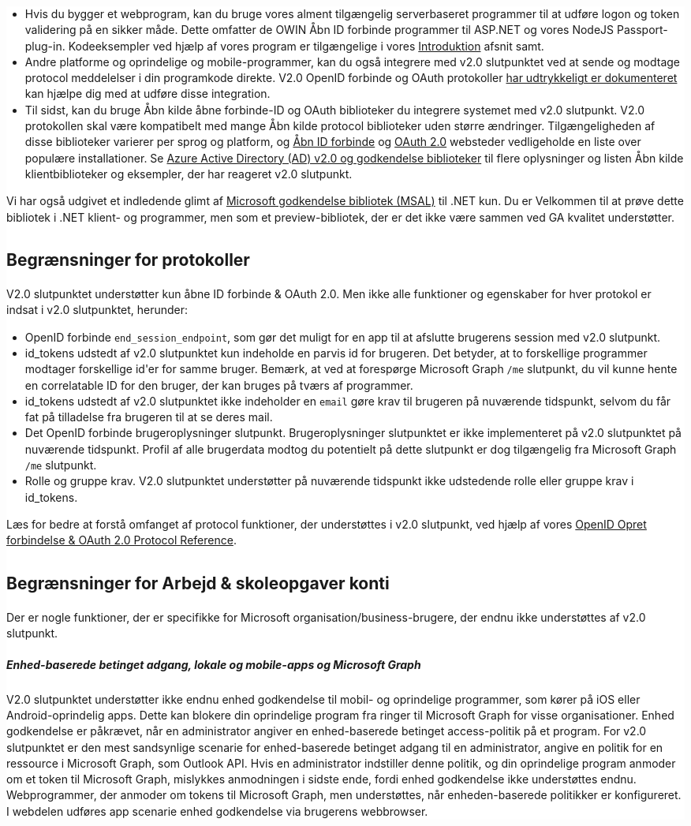 - Hvis du bygger et webprogram, kan du bruge vores alment tilgængelig serverbaseret programmer til at udføre logon og token validering på en sikker måde.  Dette omfatter de OWIN Åbn ID forbinde programmer til ASP.NET og vores NodeJS Passport-plug-in.  Kodeeksempler ved hjælp af vores program er tilgængelige i vores [Introduktion](active-directory-appmodel-v2-overview.md#getting-started) afsnit samt.
- Andre platforme og oprindelige og mobile-programmer, kan du også integrere med v2.0 slutpunktet ved at sende og modtage protocol meddelelser i din programkode direkte.  V2.0 OpenID forbinde og OAuth protokoller [har udtrykkeligt er dokumenteret](active-directory-v2-protocols.md) kan hjælpe dig med at udføre disse integration.
- Til sidst, kan du bruge Åbn kilde åbne forbinde-ID og OAuth biblioteker du integrere systemet med v2.0 slutpunkt.  V2.0 protokollen skal være kompatibelt med mange Åbn kilde protocol biblioteker uden større ændringer.  Tilgængeligheden af disse biblioteker varierer per sprog og platform, og [Åbn ID forbinde](http://openid.net/connect/) og [OAuth 2.0](http://oauth.net/2/) websteder vedligeholde en liste over populære installationer. Se [Azure Active Directory (AD) v2.0 og godkendelse biblioteker](active-directory-v2-libraries.md) til flere oplysninger og listen Åbn kilde klientbiblioteker og eksempler, der har reageret v2.0 slutpunkt.

Vi har også udgivet et indledende glimt af [Microsoft godkendelse bibliotek (MSAL)](https://github.com/AzureAD/microsoft-authentication-library-for-dotnet) til .NET kun.  Du er Velkommen til at prøve dette bibliotek i .NET klient- og programmer, men som et preview-bibliotek, der er det ikke være sammen ved GA kvalitet understøtter.

## <a name="restrictions-on-protocols"></a>Begrænsninger for protokoller
V2.0 slutpunktet understøtter kun åbne ID forbinde & OAuth 2.0.  Men ikke alle funktioner og egenskaber for hver protokol er indsat i v2.0 slutpunktet, herunder:

- OpenID forbinde `end_session_endpoint`, som gør det muligt for en app til at afslutte brugerens session med v2.0 slutpunkt.
- id_tokens udstedt af v2.0 slutpunktet kun indeholde en parvis id for brugeren.  Det betyder, at to forskellige programmer modtager forskellige id'er for samme bruger.  Bemærk, at ved at forespørge Microsoft Graph `/me` slutpunkt, du vil kunne hente en correlatable ID for den bruger, der kan bruges på tværs af programmer.
- id_tokens udstedt af v2.0 slutpunktet ikke indeholder en `email` gøre krav til brugeren på nuværende tidspunkt, selvom du får fat på tilladelse fra brugeren til at se deres mail.
- Det OpenID forbinde brugeroplysninger slutpunkt. Brugeroplysninger slutpunktet er ikke implementeret på v2.0 slutpunktet på nuværende tidspunkt.  Profil af alle brugerdata modtog du potentielt på dette slutpunkt er dog tilgængelig fra Microsoft Graph `/me` slutpunkt.
- Rolle og gruppe krav.  V2.0 slutpunktet understøtter på nuværende tidspunkt ikke udstedende rolle eller gruppe krav i id_tokens.

Læs for bedre at forstå omfanget af protocol funktioner, der understøttes i v2.0 slutpunkt, ved hjælp af vores [OpenID Opret forbindelse & OAuth 2.0 Protocol Reference](active-directory-v2-protocols.md).

## <a name="restrictions-for-work--school-accounts"></a>Begrænsninger for Arbejd & skoleopgaver konti
Der er nogle funktioner, der er specifikke for Microsoft organisation/business-brugere, der endnu ikke understøttes af v2.0 slutpunkt.

##### <a name="device-based-conditional-access-native-and-mobile-apps-and-the-microsoft-graph"></a>Enhed-baserede betinget adgang, lokale og mobile-apps og Microsoft Graph
V2.0 slutpunktet understøtter ikke endnu enhed godkendelse til mobil- og oprindelige programmer, som kører på iOS eller Android-oprindelig apps.  Dette kan blokere din oprindelige program fra ringer til Microsoft Graph for visse organisationer.  Enhed godkendelse er påkrævet, når en administrator angiver en enhed-baserede betinget access-politik på et program.  For v2.0 slutpunktet er den mest sandsynlige scenarie for enhed-baserede betinget adgang til en administrator, angive en politik for en ressource i Microsoft Graph, som Outlook API.  Hvis en administrator indstiller denne politik, og din oprindelige program anmoder om et token til Microsoft Graph, mislykkes anmodningen i sidste ende, fordi enhed godkendelse ikke understøttes endnu.  Webprogrammer, der anmoder om tokens til Microsoft Graph, men understøttes, når enheden-baserede politikker er konfigureret.  I webdelen udføres app scenarie enhed godkendelse via brugerens webbrowser.
